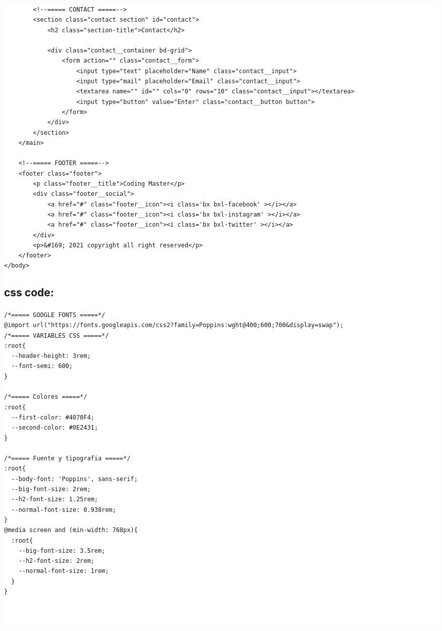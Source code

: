             <!--===== CONTACT =====-->
            <section class="contact section" id="contact">
                <h2 class="section-title">Contact</h2>

                <div class="contact__container bd-grid">
                    <form action="" class="contact__form">
                        <input type="text" placeholder="Name" class="contact__input">
                        <input type="mail" placeholder="Email" class="contact__input">
                        <textarea name="" id="" cols="0" rows="10" class="contact__input"></textarea>
                        <input type="button" value="Enter" class="contact__button button">
                    </form>
                </div>
            </section>
        </main>

        <!--===== FOOTER =====-->
        <footer class="footer">
            <p class="footer__title">Coding Master</p>
            <div class="footer__social">
                <a href="#" class="footer__icon"><i class='bx bxl-facebook' ></i></a>
                <a href="#" class="footer__icon"><i class='bx bxl-instagram' ></i></a>
                <a href="#" class="footer__icon"><i class='bx bxl-twitter' ></i></a>
            </div>
            <p>&#169; 2021 copyright all right reserved</p>
        </footer>
    </body>
</html>







css code:
-----




<pre class="wp-block-code"><code class="">/*===== GOOGLE FONTS =====*/
@import url("https://fonts.googleapis.com/css2?family=Poppins:wght@400;600;700&amp;display=swap");
/*===== VARIABLES CSS =====*/
:root{
  --header-height: 3rem;
  --font-semi: 600;
}

/*===== Colores =====*/
:root{
  --first-color: #4070F4;
  --second-color: #0E2431;
}

/*===== Fuente y tipografia =====*/
:root{
  --body-font: 'Poppins', sans-serif;
  --big-font-size: 2rem;
  --h2-font-size: 1.25rem;
  --normal-font-size: 0.938rem;
}
@media screen and (min-width: 768px){
  :root{
    --big-font-size: 3.5rem;
    --h2-font-size: 2rem;
    --normal-font-size: 1rem;
  }
}

